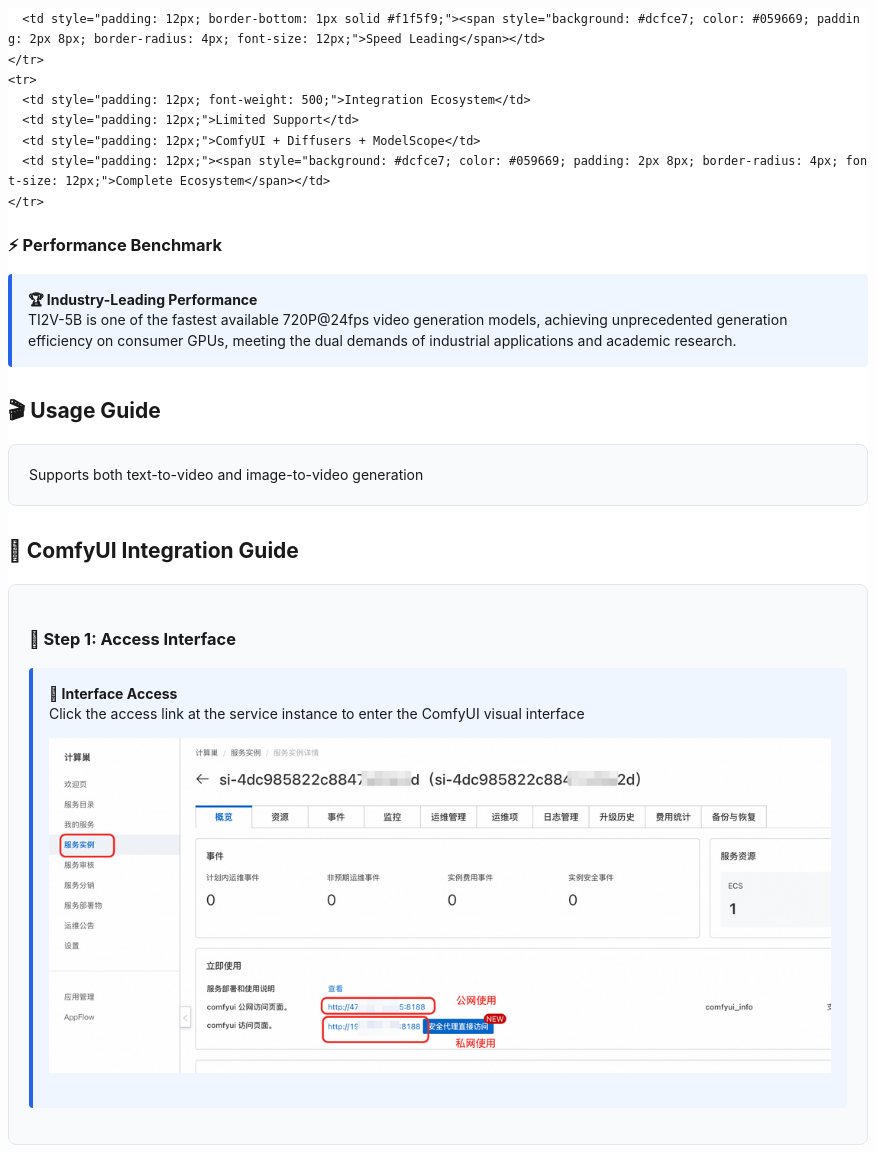       <td style="padding: 12px; border-bottom: 1px solid #f1f5f9;"><span style="background: #dcfce7; color: #059669; padding: 2px 8px; border-radius: 4px; font-size: 12px;">Speed Leading</span></td>
    </tr>
    <tr>
      <td style="padding: 12px; font-weight: 500;">Integration Ecosystem</td>
      <td style="padding: 12px;">Limited Support</td>
      <td style="padding: 12px;">ComfyUI + Diffusers + ModelScope</td>
      <td style="padding: 12px;"><span style="background: #dcfce7; color: #059669; padding: 2px 8px; border-radius: 4px; font-size: 12px;">Complete Ecosystem</span></td>
    </tr>
  </tbody>
</table>
</div>

### ⚡ Performance Benchmark

<div style="background: #eff6ff; border-left: 4px solid #2563eb; padding: 16px; margin: 16px 0; border-radius: 4px;">
  <strong>🏆 Industry-Leading Performance</strong><br>
  TI2V-5B is one of the fastest available 720P@24fps video generation models, achieving unprecedented generation efficiency on consumer GPUs, meeting the dual demands of industrial applications and academic research.
</div>

## 🎬 Usage Guide

<div style="background: #f8fafc; border: 1px solid #e2e8f0; border-radius: 8px; padding: 20px; margin: 16px 0;">
Supports both text-to-video and image-to-video generation
</div>

## 🎯 ComfyUI Integration Guide

<div style="background: #f8fafc; border: 1px solid #e2e8f0; border-radius: 8px; padding: 20px; margin: 16px 0;">

### 🚀 Step 1: Access Interface

<div style="background: #eff6ff; border-left: 4px solid #2563eb; padding: 16px; margin: 16px 0; border-radius: 4px;">
  <strong>🔗 Interface Access</strong><br>
  Click the access link at the service instance to enter the ComfyUI visual interface

![img_2.png](img_2.png)
</div>